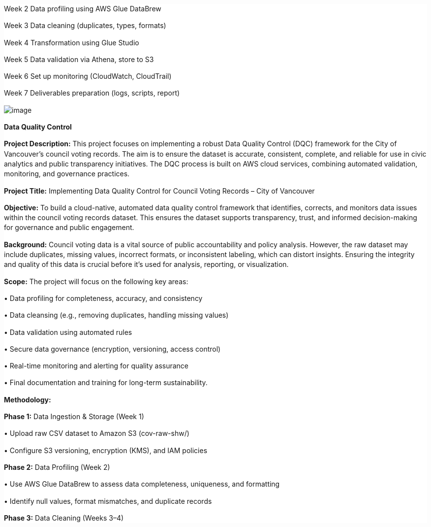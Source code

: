Week 2	Data profiling using AWS Glue DataBrew

Week 3	Data cleaning (duplicates, types, formats)

Week 4	Transformation using Glue Studio

Week 5	Data validation via Athena, store to S3

Week 6	Set up monitoring (CloudWatch, CloudTrail)

Week 7	Deliverables preparation (logs, scripts, report)

<img width="333" alt="image" src="https://github.com/user-attachments/assets/c0b57c02-d743-4932-b515-ab934be1256a" />

**Data Quality Control**

**Project Description:** This project focuses on implementing a robust Data Quality Control (DQC) framework for the City of Vancouver’s council voting records. The aim is to ensure the dataset is accurate, consistent, complete, and reliable for use in civic analytics and public transparency initiatives. The DQC process is built on AWS cloud services, combining automated validation, monitoring, and governance practices.

**Project Title:** Implementing Data Quality Control for Council Voting Records – City of Vancouver

**Objective:** To build a cloud-native, automated data quality control framework that identifies, corrects, and monitors data issues within the council voting records dataset. This ensures the dataset supports transparency, trust, and informed decision-making for governance and public engagement.

**Background:** Council voting data is a vital source of public accountability and policy analysis. However, the raw dataset may include duplicates, missing values, incorrect formats, or inconsistent labeling, which can distort insights. Ensuring the integrity and quality of this data is crucial before it’s used for analysis, reporting, or visualization.

**Scope:** The project will focus on the following key areas:

•	Data profiling for completeness, accuracy, and consistency

•	Data cleansing (e.g., removing duplicates, handling missing values)

•	Data validation using automated rules

•	Secure data governance (encryption, versioning, access control)

•	Real-time monitoring and alerting for quality assurance

•	Final documentation and training for long-term sustainability.

**Methodology:**

**Phase 1:** Data Ingestion & Storage (Week 1)

•	Upload raw CSV dataset to Amazon S3 (cov-raw-shw/)

•	Configure S3 versioning, encryption (KMS), and IAM policies

**Phase 2:** Data Profiling (Week 2)

•	Use AWS Glue DataBrew to assess data completeness, uniqueness, and formatting

•	Identify null values, format mismatches, and duplicate records

**Phase 3:** Data Cleaning (Weeks 3–4)
